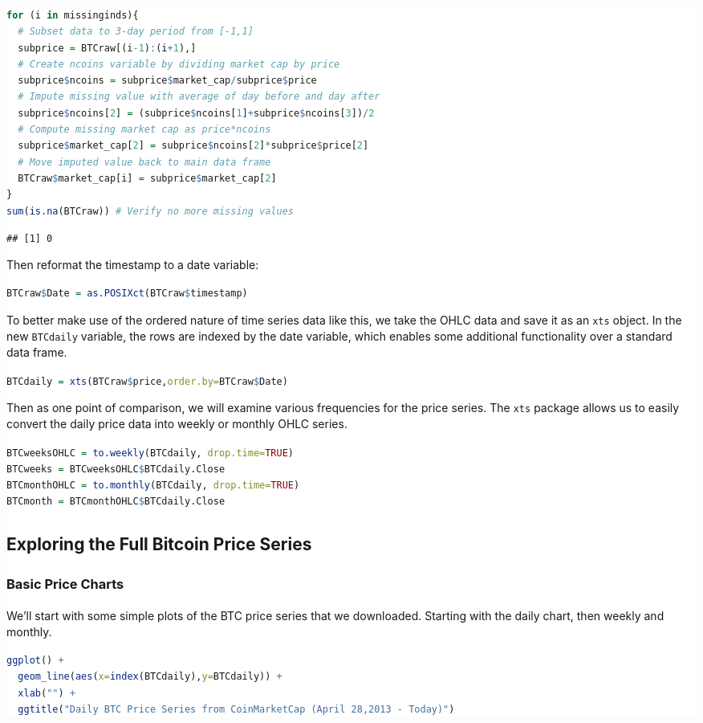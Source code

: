``` r
for (i in missinginds){
  # Subset data to 3-day period from [-1,1]
  subprice = BTCraw[(i-1):(i+1),]
  # Create ncoins variable by dividing market cap by price
  subprice$ncoins = subprice$market_cap/subprice$price
  # Impute missing value with average of day before and day after
  subprice$ncoins[2] = (subprice$ncoins[1]+subprice$ncoins[3])/2
  # Compute missing market cap as price*ncoins
  subprice$market_cap[2] = subprice$ncoins[2]*subprice$price[2]
  # Move imputed value back to main data frame
  BTCraw$market_cap[i] = subprice$market_cap[2]
}
sum(is.na(BTCraw)) # Verify no more missing values
```

    ## [1] 0

Then reformat the timestamp to a date variable:

``` r
BTCraw$Date = as.POSIXct(BTCraw$timestamp)
```

To better make use of the ordered nature of time series data like this,
we take the OHLC data and save it as an `xts` object. In the new
`BTCdaily` variable, the rows are indexed by the date variable, which
enables some additional functionality over a standard data frame.

``` r
BTCdaily = xts(BTCraw$price,order.by=BTCraw$Date)
```

Then as one point of comparison, we will examine various frequencies for
the price series. The `xts` package allows us to easily convert the
daily price data into weekly or monthly OHLC series.

``` r
BTCweeksOHLC = to.weekly(BTCdaily, drop.time=TRUE)
BTCweeks = BTCweeksOHLC$BTCdaily.Close
BTCmonthOHLC = to.monthly(BTCdaily, drop.time=TRUE)
BTCmonth = BTCmonthOHLC$BTCdaily.Close
```

## Exploring the Full Bitcoin Price Series

### Basic Price Charts

We’ll start with some simple plots of the BTC price series that we
downloaded. Starting with the daily chart, then weekly and monthly.

``` r
ggplot() +
  geom_line(aes(x=index(BTCdaily),y=BTCdaily)) +
  xlab("") +
  ggtitle("Daily BTC Price Series from CoinMarketCap (April 28,2013 - Today)")
```
